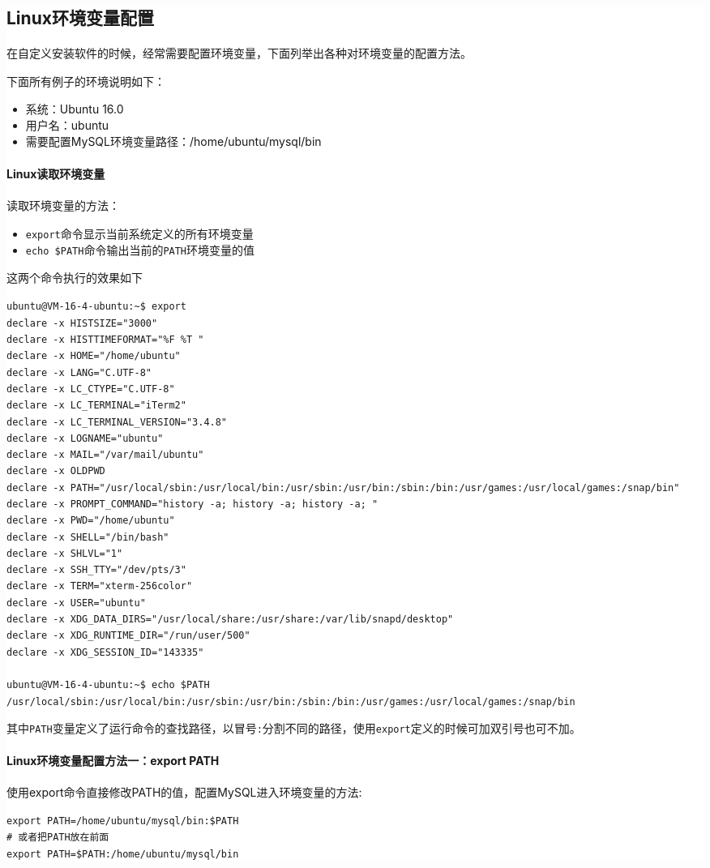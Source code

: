 ## Linux环境变量配置

在自定义安装软件的时候，经常需要配置环境变量，下面列举出各种对环境变量的配置方法。

下面所有例子的环境说明如下：

* 系统：Ubuntu 16.0
* 用户名：ubuntu
* 需要配置MySQL环境变量路径：/home/ubuntu/mysql/bin

#### Linux读取环境变量

读取环境变量的方法：

* `export`命令显示当前系统定义的所有环境变量
* `echo $PATH`命令输出当前的`PATH`环境变量的值

这两个命令执行的效果如下

```
ubuntu@VM-16-4-ubuntu:~$ export
declare -x HISTSIZE="3000"
declare -x HISTTIMEFORMAT="%F %T "
declare -x HOME="/home/ubuntu"
declare -x LANG="C.UTF-8"
declare -x LC_CTYPE="C.UTF-8"
declare -x LC_TERMINAL="iTerm2"
declare -x LC_TERMINAL_VERSION="3.4.8"
declare -x LOGNAME="ubuntu"
declare -x MAIL="/var/mail/ubuntu"
declare -x OLDPWD
declare -x PATH="/usr/local/sbin:/usr/local/bin:/usr/sbin:/usr/bin:/sbin:/bin:/usr/games:/usr/local/games:/snap/bin"
declare -x PROMPT_COMMAND="history -a; history -a; history -a; "
declare -x PWD="/home/ubuntu"
declare -x SHELL="/bin/bash"
declare -x SHLVL="1"
declare -x SSH_TTY="/dev/pts/3"
declare -x TERM="xterm-256color"
declare -x USER="ubuntu"
declare -x XDG_DATA_DIRS="/usr/local/share:/usr/share:/var/lib/snapd/desktop"
declare -x XDG_RUNTIME_DIR="/run/user/500"
declare -x XDG_SESSION_ID="143335"

ubuntu@VM-16-4-ubuntu:~$ echo $PATH
/usr/local/sbin:/usr/local/bin:/usr/sbin:/usr/bin:/sbin:/bin:/usr/games:/usr/local/games:/snap/bin
```

其中`PATH`变量定义了运行命令的查找路径，以冒号`:`分割不同的路径，使用`export`定义的时候可加双引号也可不加。


#### Linux环境变量配置方法一：export PATH

使用export命令直接修改PATH的值，配置MySQL进入环境变量的方法:
```
export PATH=/home/ubuntu/mysql/bin:$PATH
# 或者把PATH放在前面
export PATH=$PATH:/home/ubuntu/mysql/bin
```
